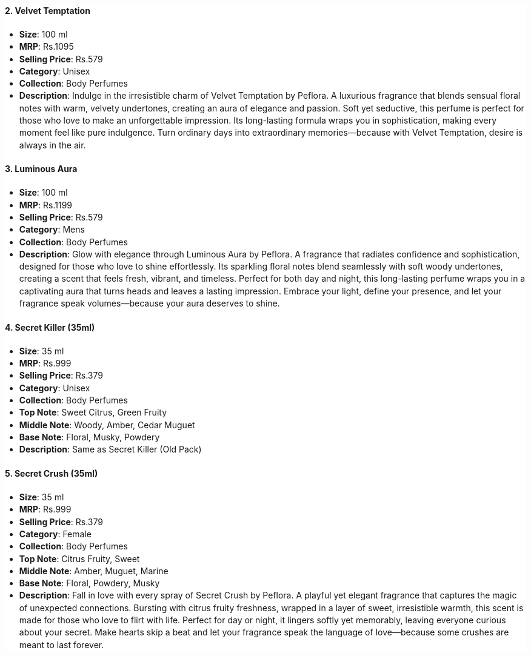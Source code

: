 #### 2. Velvet Temptation
- **Size**: 100 ml
- **MRP**: Rs.1095
- **Selling Price**: Rs.579
- **Category**: Unisex
- **Collection**: Body Perfumes
- **Description**: Indulge in the irresistible charm of Velvet Temptation by Peflora. A luxurious fragrance that blends sensual floral notes with warm, velvety undertones, creating an aura of elegance and passion. Soft yet seductive, this perfume is perfect for those who love to make an unforgettable impression. Its long-lasting formula wraps you in sophistication, making every moment feel like pure indulgence. Turn ordinary days into extraordinary memories—because with Velvet Temptation, desire is always in the air.

#### 3. Luminous Aura
- **Size**: 100 ml
- **MRP**: Rs.1199
- **Selling Price**: Rs.579
- **Category**: Mens
- **Collection**: Body Perfumes
- **Description**: Glow with elegance through Luminous Aura by Peflora. A fragrance that radiates confidence and sophistication, designed for those who love to shine effortlessly. Its sparkling floral notes blend seamlessly with soft woody undertones, creating a scent that feels fresh, vibrant, and timeless. Perfect for both day and night, this long-lasting perfume wraps you in a captivating aura that turns heads and leaves a lasting impression. Embrace your light, define your presence, and let your fragrance speak volumes—because your aura deserves to shine.

#### 4. Secret Killer (35ml)
- **Size**: 35 ml
- **MRP**: Rs.999
- **Selling Price**: Rs.379
- **Category**: Unisex
- **Collection**: Body Perfumes
- **Top Note**: Sweet Citrus, Green Fruity
- **Middle Note**: Woody, Amber, Cedar Muguet
- **Base Note**: Floral, Musky, Powdery
- **Description**: Same as Secret Killer (Old Pack)

#### 5. Secret Crush (35ml)
- **Size**: 35 ml
- **MRP**: Rs.999
- **Selling Price**: Rs.379
- **Category**: Female
- **Collection**: Body Perfumes
- **Top Note**: Citrus Fruity, Sweet
- **Middle Note**: Amber, Muguet, Marine
- **Base Note**: Floral, Powdery, Musky
- **Description**: Fall in love with every spray of Secret Crush by Peflora. A playful yet elegant fragrance that captures the magic of unexpected connections. Bursting with citrus fruity freshness, wrapped in a layer of sweet, irresistible warmth, this scent is made for those who love to flirt with life. Perfect for day or night, it lingers softly yet memorably, leaving everyone curious about your secret. Make hearts skip a beat and let your fragrance speak the language of love—because some crushes are meant to last forever.
